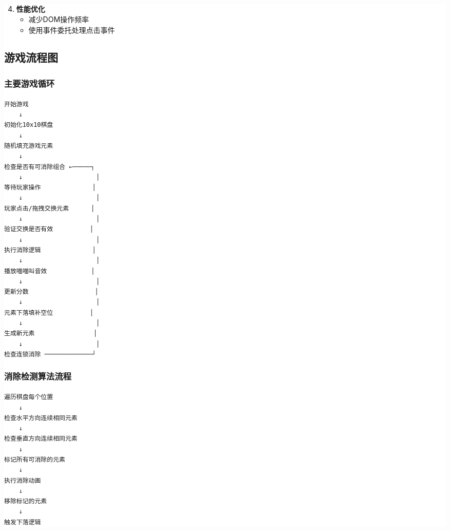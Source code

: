 4. **性能优化**
   - 减少DOM操作频率
   - 使用事件委托处理点击事件

## 游戏流程图

### 主要游戏循环
```
开始游戏
    ↓
初始化10x10棋盘
    ↓
随机填充游戏元素
    ↓
检查是否有可消除组合 ←─────┐
    ↓                    │
等待玩家操作              │
    ↓                    │
玩家点击/拖拽交换元素      │
    ↓                    │
验证交换是否有效          │
    ↓                    │
执行消除逻辑              │
    ↓                    │
播放喵喵叫音效            │
    ↓                    │
更新分数                  │
    ↓                    │
元素下落填补空位          │
    ↓                    │
生成新元素                │
    ↓                    │
检查连锁消除 ─────────────┘
```

### 消除检测算法流程
```
遍历棋盘每个位置
    ↓
检查水平方向连续相同元素
    ↓
检查垂直方向连续相同元素
    ↓
标记所有可消除的元素
    ↓
执行消除动画
    ↓
移除标记的元素
    ↓
触发下落逻辑
```
